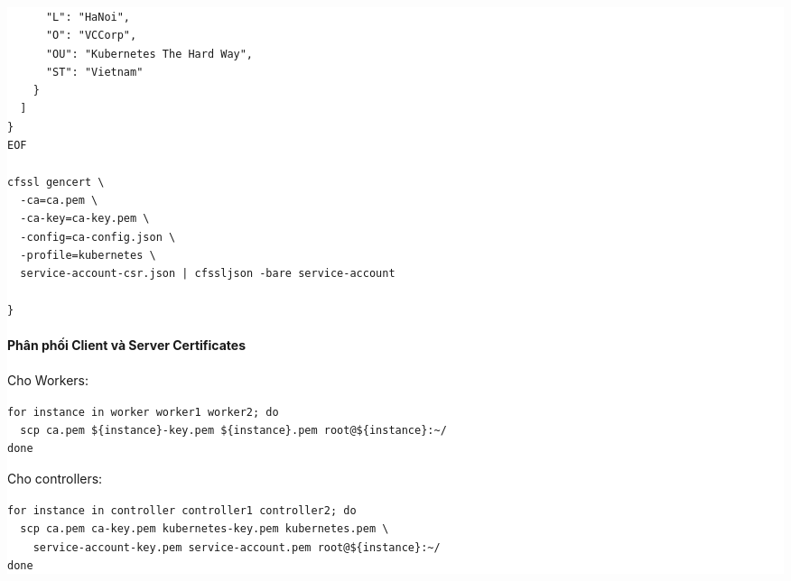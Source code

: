 ```
      "L": "HaNoi",
      "O": "VCCorp",
      "OU": "Kubernetes The Hard Way",
      "ST": "Vietnam"
    }
  ]
}
EOF

cfssl gencert \
  -ca=ca.pem \
  -ca-key=ca-key.pem \
  -config=ca-config.json \
  -profile=kubernetes \
  service-account-csr.json | cfssljson -bare service-account

}
```
#### Phân phối Client và Server Certificates
Cho Workers:
```
for instance in worker worker1 worker2; do
  scp ca.pem ${instance}-key.pem ${instance}.pem root@${instance}:~/
done
```
Cho controllers:
```
for instance in controller controller1 controller2; do
  scp ca.pem ca-key.pem kubernetes-key.pem kubernetes.pem \
    service-account-key.pem service-account.pem root@${instance}:~/
done
```
